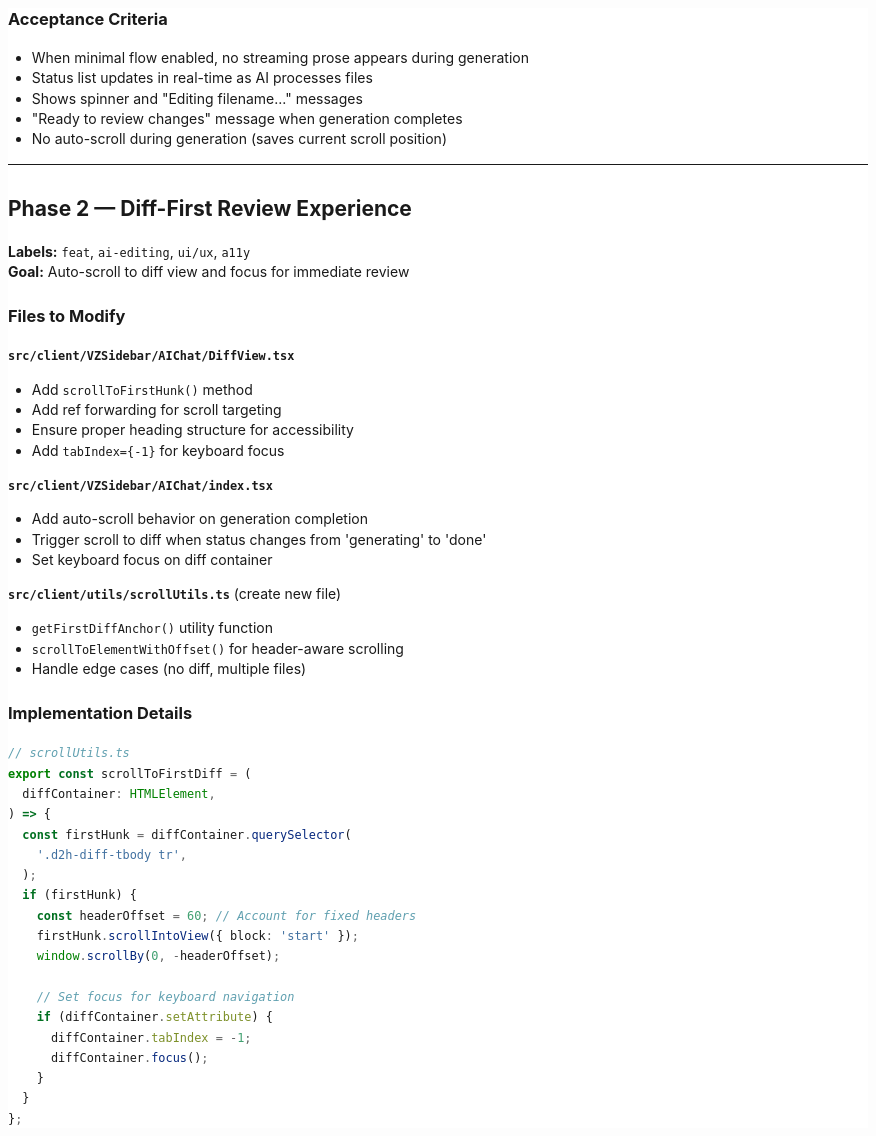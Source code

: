 ### Acceptance Criteria

- When minimal flow enabled, no streaming prose appears during generation
- Status list updates in real-time as AI processes files
- Shows spinner and "Editing filename..." messages
- "Ready to review changes" message when generation completes
- No auto-scroll during generation (saves current scroll position)

---

## Phase 2 — Diff-First Review Experience

**Labels:** `feat`, `ai-editing`, `ui/ux`, `a11y`  
**Goal:** Auto-scroll to diff view and focus for immediate review

### Files to Modify

**`src/client/VZSidebar/AIChat/DiffView.tsx`**

- Add `scrollToFirstHunk()` method
- Add ref forwarding for scroll targeting
- Ensure proper heading structure for accessibility
- Add `tabIndex={-1}` for keyboard focus

**`src/client/VZSidebar/AIChat/index.tsx`**

- Add auto-scroll behavior on generation completion
- Trigger scroll to diff when status changes from 'generating' to 'done'
- Set keyboard focus on diff container

**`src/client/utils/scrollUtils.ts`** (create new file)

- `getFirstDiffAnchor()` utility function
- `scrollToElementWithOffset()` for header-aware scrolling
- Handle edge cases (no diff, multiple files)

### Implementation Details

```typescript
// scrollUtils.ts
export const scrollToFirstDiff = (
  diffContainer: HTMLElement,
) => {
  const firstHunk = diffContainer.querySelector(
    '.d2h-diff-tbody tr',
  );
  if (firstHunk) {
    const headerOffset = 60; // Account for fixed headers
    firstHunk.scrollIntoView({ block: 'start' });
    window.scrollBy(0, -headerOffset);

    // Set focus for keyboard navigation
    if (diffContainer.setAttribute) {
      diffContainer.tabIndex = -1;
      diffContainer.focus();
    }
  }
};
```
